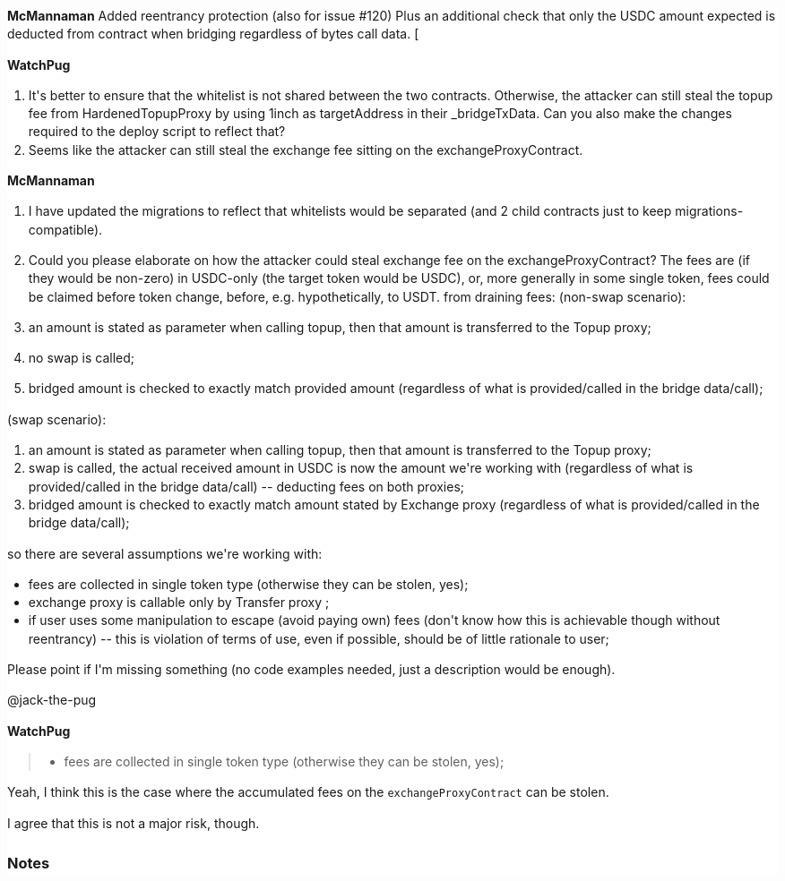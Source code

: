 **McMannaman** Added reentrancy protection (also for issue #120) Plus an additional check that only the USDC amount expected is deducted from contract when bridging regardless of bytes call data. [

**WatchPug**

1. It's better to ensure that the whitelist is not shared between the two contracts. Otherwise, the attacker can still steal the topup fee from HardenedTopupProxy by using 1inch as targetAddress in their _bridgeTxData. Can you also make the changes required to the deploy script to reflect that?
2. Seems like the attacker can still steal the exchange fee sitting on the exchangeProxyContract.

**McMannaman**

1. I have updated the migrations to reflect that whitelists would be separated (and 2 child contracts just to keep migrations-compatible).
2. Could you please elaborate on how the attacker could steal exchange fee on the exchangeProxyContract? The fees are (if they would be non-zero) in USDC-only (the target token would be USDC), or, more generally in some single token, fees could be claimed before token change, before, e.g. hypothetically, to USDT. from draining fees:
(non-swap scenario):

3. an amount is stated as parameter when calling topup, then that amount is transferred to the Topup proxy;
4. no swap is called;
5. bridged amount is checked to exactly match provided amount (regardless of what is provided/called in the bridge data/call);

(swap scenario):

1. an amount is stated as parameter when calling topup, then that amount is transferred to the Topup proxy;
2. swap is called, the actual received amount in USDC is now the amount we're working with (regardless of what is provided/called in the bridge data/call) -- deducting fees on both proxies;
3. bridged amount is checked to exactly match amount stated by Exchange proxy (regardless of what is provided/called in the bridge data/call);

so there are several assumptions we're working with:
- fees are collected in single token type (otherwise they can be stolen, yes);
- exchange proxy is callable only by Transfer proxy ;
- if user uses some manipulation to escape (avoid paying own) fees (don't know how this is achievable though without reentrancy) -- this is violation of terms of use, even if possible, should be of little rationale to user;
    
Please point if I'm missing something (no code examples needed, just a description would be enough).

@jack-the-pug

**WatchPug**

> - fees are collected in single token type (otherwise they can be stolen, yes);

Yeah, I think this is the case where the accumulated fees on the `exchangeProxyContract` can be stolen.

I agree that this is not a major risk, though.
### Notes
